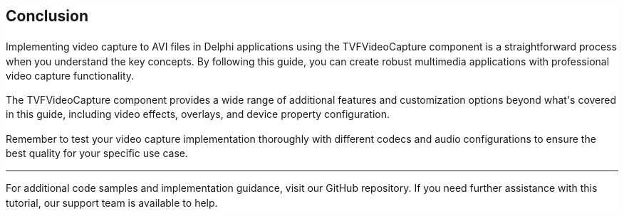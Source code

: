 ## Conclusion

Implementing video capture to AVI files in Delphi applications using the TVFVideoCapture component is a straightforward process when you understand the key concepts. By following this guide, you can create robust multimedia applications with professional video capture functionality.

The TVFVideoCapture component provides a wide range of additional features and customization options beyond what's covered in this guide, including video effects, overlays, and device property configuration.

Remember to test your video capture implementation thoroughly with different codecs and audio configurations to ensure the best quality for your specific use case.

---

For additional code samples and implementation guidance, visit our GitHub repository. If you need further assistance with this tutorial, our support team is available to help.
